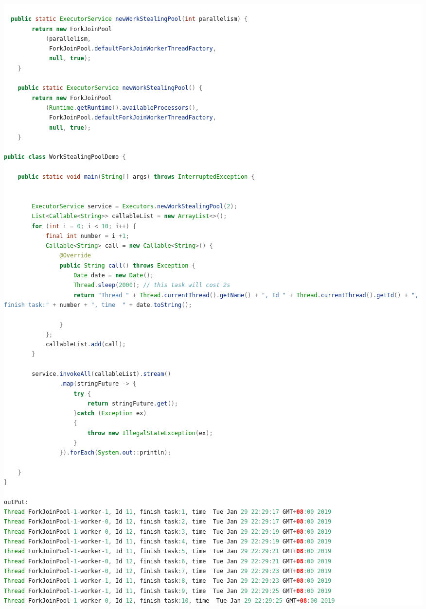 
```java

  public static ExecutorService newWorkStealingPool(int parallelism) {
        return new ForkJoinPool
            (parallelism,
             ForkJoinPool.defaultForkJoinWorkerThreadFactory,
             null, true);
    }

    public static ExecutorService newWorkStealingPool() {
        return new ForkJoinPool
            (Runtime.getRuntime().availableProcessors(),
             ForkJoinPool.defaultForkJoinWorkerThreadFactory,
             null, true);
    }

public class WorkStealingPoolDemo {

    public static void main(String[] args) throws InterruptedException {


        ExecutorService service = Executors.newWorkStealingPool(2);
        List<Callable<String>> callableList = new ArrayList<>();
        for (int i = 0; i < 10; i++) {
            final int number = i +1;
            Callable<String> call = new Callable<String>() {
                @Override
                public String call() throws Exception {
                    Date date = new Date();
                    Thread.sleep(2000); // this task will cost 2s
                    return "Thread " + Thread.currentThread().getName() + ", Id " + Thread.currentThread().getId() + ", finish task:" + number + ", time  " + date.toString();

                }
            };
            callableList.add(call);
        }

        service.invokeAll(callableList).stream()
                .map(stringFuture -> {
                    try {
                        return stringFuture.get();
                    }catch (Exception ex)
                    {
                        throw new IllegalStateException(ex);
                    }
                }).forEach(System.out::println);

    }
}

outPut:
Thread ForkJoinPool-1-worker-1, Id 11, finish task:1, time  Tue Jan 29 22:29:17 GMT+08:00 2019
Thread ForkJoinPool-1-worker-0, Id 12, finish task:2, time  Tue Jan 29 22:29:17 GMT+08:00 2019
Thread ForkJoinPool-1-worker-0, Id 12, finish task:3, time  Tue Jan 29 22:29:19 GMT+08:00 2019
Thread ForkJoinPool-1-worker-1, Id 11, finish task:4, time  Tue Jan 29 22:29:19 GMT+08:00 2019
Thread ForkJoinPool-1-worker-1, Id 11, finish task:5, time  Tue Jan 29 22:29:21 GMT+08:00 2019
Thread ForkJoinPool-1-worker-0, Id 12, finish task:6, time  Tue Jan 29 22:29:21 GMT+08:00 2019
Thread ForkJoinPool-1-worker-0, Id 12, finish task:7, time  Tue Jan 29 22:29:23 GMT+08:00 2019
Thread ForkJoinPool-1-worker-1, Id 11, finish task:8, time  Tue Jan 29 22:29:23 GMT+08:00 2019
Thread ForkJoinPool-1-worker-1, Id 11, finish task:9, time  Tue Jan 29 22:29:25 GMT+08:00 2019
Thread ForkJoinPool-1-worker-0, Id 12, finish task:10, time  Tue Jan 29 22:29:25 GMT+08:00 2019

```